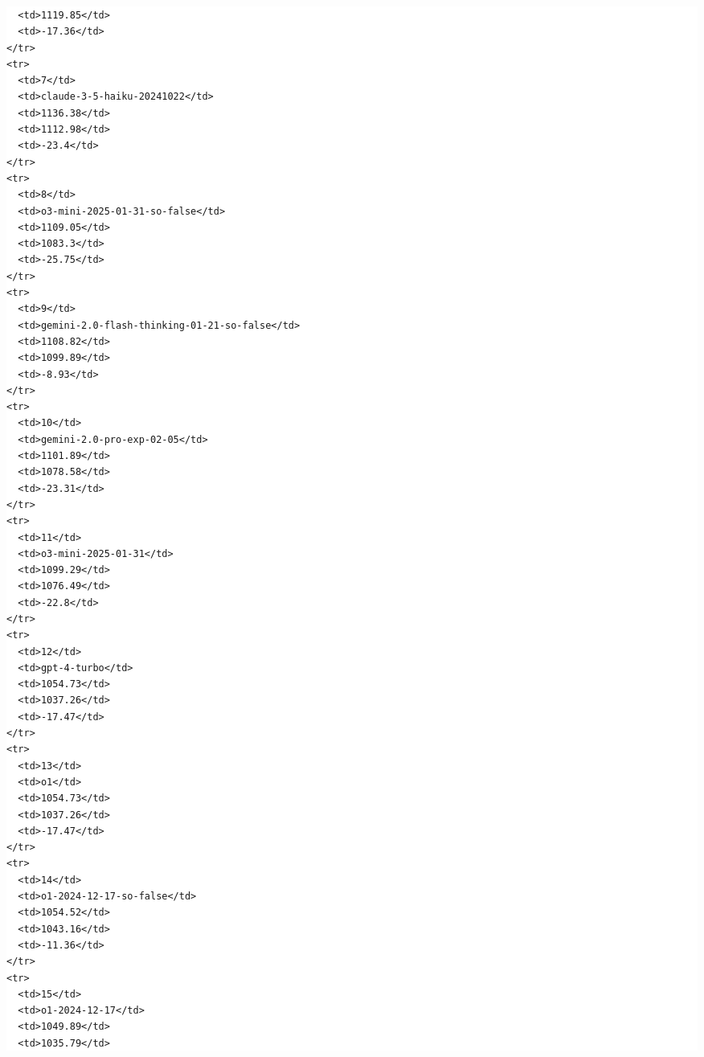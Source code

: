       <td>1119.85</td>
      <td>-17.36</td>
    </tr>
    <tr>
      <td>7</td>
      <td>claude-3-5-haiku-20241022</td>
      <td>1136.38</td>
      <td>1112.98</td>
      <td>-23.4</td>
    </tr>
    <tr>
      <td>8</td>
      <td>o3-mini-2025-01-31-so-false</td>
      <td>1109.05</td>
      <td>1083.3</td>
      <td>-25.75</td>
    </tr>
    <tr>
      <td>9</td>
      <td>gemini-2.0-flash-thinking-01-21-so-false</td>
      <td>1108.82</td>
      <td>1099.89</td>
      <td>-8.93</td>
    </tr>
    <tr>
      <td>10</td>
      <td>gemini-2.0-pro-exp-02-05</td>
      <td>1101.89</td>
      <td>1078.58</td>
      <td>-23.31</td>
    </tr>
    <tr>
      <td>11</td>
      <td>o3-mini-2025-01-31</td>
      <td>1099.29</td>
      <td>1076.49</td>
      <td>-22.8</td>
    </tr>
    <tr>
      <td>12</td>
      <td>gpt-4-turbo</td>
      <td>1054.73</td>
      <td>1037.26</td>
      <td>-17.47</td>
    </tr>
    <tr>
      <td>13</td>
      <td>o1</td>
      <td>1054.73</td>
      <td>1037.26</td>
      <td>-17.47</td>
    </tr>
    <tr>
      <td>14</td>
      <td>o1-2024-12-17-so-false</td>
      <td>1054.52</td>
      <td>1043.16</td>
      <td>-11.36</td>
    </tr>
    <tr>
      <td>15</td>
      <td>o1-2024-12-17</td>
      <td>1049.89</td>
      <td>1035.79</td>